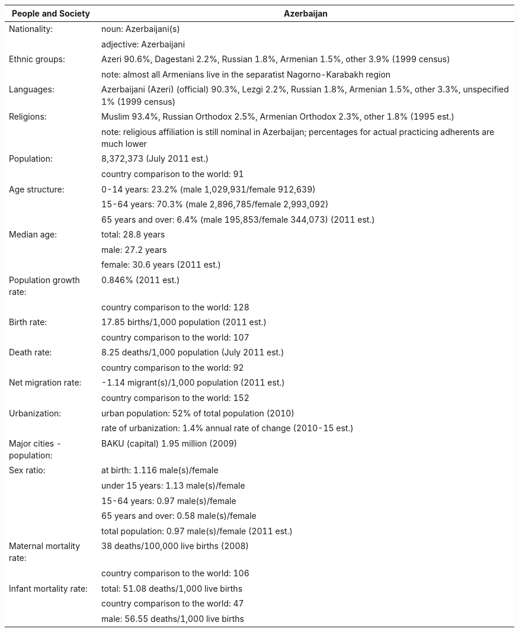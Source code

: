 
| People and Society | Azerbaijan |
| --- | --- |
| Nationality: | noun: Azerbaijani(s) |
| | adjective: Azerbaijani |
| Ethnic groups: | Azeri 90.6%, Dagestani 2.2%, Russian 1.8%, Armenian 1.5%, other 3.9% (1999 census) |
| | note: almost all Armenians live in the separatist Nagorno-Karabakh region |
| Languages: | Azerbaijani (Azeri) (official) 90.3%, Lezgi 2.2%, Russian 1.8%, Armenian 1.5%, other 3.3%, unspecified 1% (1999 census) |
| Religions: | Muslim 93.4%, Russian Orthodox 2.5%, Armenian Orthodox 2.3%, other 1.8% (1995 est.) |
| | note: religious affiliation is still nominal in Azerbaijan; percentages for actual practicing adherents are much lower |
| Population: | 8,372,373 (July 2011 est.) |
| | country comparison to the world: 91 |
| Age structure: | 0-14 years: 23.2% (male 1,029,931/female 912,639) |
| | 15-64 years: 70.3% (male 2,896,785/female 2,993,092) |
| | 65 years and over: 6.4% (male 195,853/female 344,073) (2011 est.) |
| Median age: | total: 28.8 years |
| | male: 27.2 years |
| | female: 30.6 years (2011 est.) |
| Population growth rate: | 0.846% (2011 est.) |
| | country comparison to the world: 128 |
| Birth rate: | 17.85 births/1,000 population (2011 est.) |
| | country comparison to the world: 107 |
| Death rate: | 8.25 deaths/1,000 population (July 2011 est.) |
| | country comparison to the world: 92 |
| Net migration rate: | -1.14 migrant(s)/1,000 population (2011 est.) |
| | country comparison to the world: 152 |
| Urbanization: | urban population: 52% of total population (2010) |
| | rate of urbanization: 1.4% annual rate of change (2010-15 est.) |
| Major cities - population: | BAKU (capital) 1.95 million (2009) |
| Sex ratio: | at birth: 1.116 male(s)/female |
| | under 15 years: 1.13 male(s)/female |
| | 15-64 years: 0.97 male(s)/female |
| | 65 years and over: 0.58 male(s)/female |
| | total population: 0.97 male(s)/female (2011 est.) |
| Maternal mortality rate: | 38 deaths/100,000 live births (2008) |
| | country comparison to the world: 106 |
| Infant mortality rate: | total: 51.08 deaths/1,000 live births |
| | country comparison to the world: 47 |
| | male: 56.55 deaths/1,000 live births |